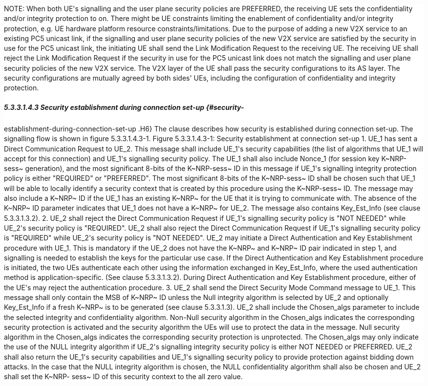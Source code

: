 NOTE: When both UE's signalling and the user plane security policies are
PREFERRED, the receiving UE sets the confidentiality and/or integrity
protection to on. There might be UE constraints limiting the enablement of
confidentiality and/or integrity protection, e.g. UE hardware platform
resource constraints/limitations.
Due to the purpose of adding a new V2X service to an existing PC5 unicast
link, if the signalling and user plane security policies of the new V2X
service are satisfied by the security in use for the PC5 unicast link, the
initiating UE shall send the Link Modification Request to the receiving UE.
The receiving UE shall reject the Link Modification Request if the security in
use for the PC5 unicast link does not match the signalling and user plane
security policies of the new V2X service.
The V2X layer of the UE shall pass the security configurations to its AS
layer. The security configurations are mutually agreed by both sides\' UEs,
including the configuration of confidentiality and integrity protection.
##### 5.3.3.1.4.3 Security establishment during connection set-up {#security-
establishment-during-connection-set-up .H6}
The clause describes how security is established during connection set-up. The
signalling flow is shown in figure 5.3.3.1.4.3-1.
Figure 5.3.3.1.4.3-1: Security establishment at connection set-up
1\. UE_1 has sent a Direct Communication Request to UE_2. This message shall
include UE_1\'s security capabilities (the list of algorithms that UE_1 will
accept for this connection) and UE_1\'s signalling security policy. The UE_1
shall also include Nonce_1 (for session key K~NRP-sess~ generation), and the
most significant 8-bits of the K~NRP-sess~ ID in this message if UE_1\'s
signalling integrity protection policy is either \"REQUIRED\" or
\"PREFERRED\". The most significant 8-bits of the K~NRP-sess~ ID shall be
chosen such that UE_1 will be able to locally identify a security context that
is created by this procedure using the K~NRP-sess~ ID. The message may also
include a K~NRP~ ID if the UE_1 has an existing K~NRP~ for the UE that it is
trying to communicate with. The absence of the K~NRP~ ID parameter indicates
that UE_1 does not have a K~NRP~ for UE_2. The message also contains
Key_Est_Info (see clause 5.3.3.1.3.2).
2\. UE_2 shall reject the Direct Communication Request if UE_1\'s signalling
security policy is \"NOT NEEDED\" while UE_2\'s security policy is
\"REQUIRED\". UE_2 shall also reject the Direct Communication Request if
UE_1\'s signalling security policy is \"REQUIRED\" while UE_2\'s security
policy is \"NOT NEEDED\". UE_2 may initiate a Direct Authentication and Key
Establishment procedure with UE_1. This is mandatory if the UE_2 does not have
the K~NRP~ and K~NRP~ ID pair indicated in step 1, and signalling is needed to
establish the keys for the particular use case. If the Direct Authentication
and Key Establishment procedure is initiated, the two UEs authenticate each
other using the information exchanged in Key_Est_Info, where the used
authentication method is application-specific. (See clause 5.3.3.1.3.2).
During Direct Authentication and Key Establishment procedure, either of the
UE's may reject the authentication procedure.
3\. UE_2 shall send the Direct Security Mode Command message to UE_1. This
message shall only contain the MSB of K~NRP~ ID unless the Null integrity
algorithm is selected by UE_2 and optionally Key_Est_Info if a fresh K~NRP~ is
to be generated (see clause 5.3.3.1.3). UE_2 shall include the Chosen_algs
parameter to include the selected integrity and confidentiality algorithm.
Non-Null security algorithm in the Chosen_algs indicates the corresponding
security protection is activated and the security algorithm the UEs will use
to protect the data in the message. Null security algorithm in the Chosen_algs
indicates the corresponding security protection is unprotected. The
Chosen_algs may only indicate the use of the NULL integrity algorithm if
UE_2\'s signalling integrity security policy is either NOT NEEDED or
PREFERRED. UE_2 shall also return the UE_1\'s security capabilities and
UE_1\'s signalling security policy to provide protection against bidding down
attacks. In the case that the NULL integrity algorithm is chosen, the NULL
confidentiality algorithm shall also be chosen and UE_2 shall set the K~NRP-
sess~ ID of this security context to the all zero value.